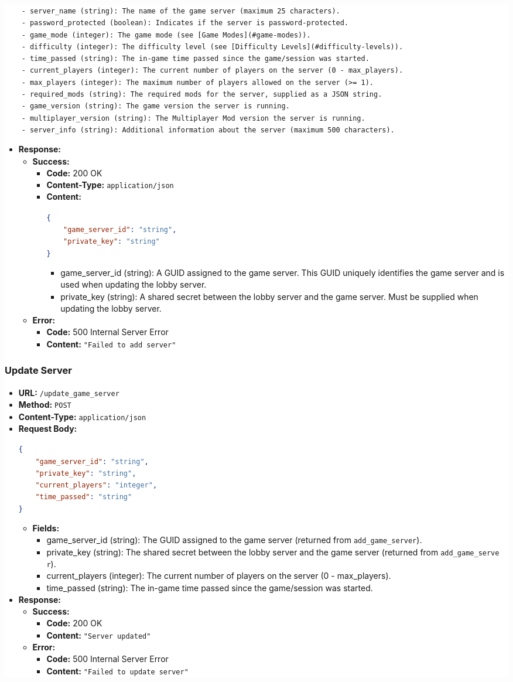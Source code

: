 		- server_name (string): The name of the game server (maximum 25 characters).
		- password_protected (boolean): Indicates if the server is password-protected.
		- game_mode (integer): The game mode (see [Game Modes](#game-modes)).
		- difficulty (integer): The difficulty level (see [Difficulty Levels](#difficulty-levels)).
		- time_passed (string): The in-game time passed since the game/session was started.
		- current_players (integer): The current number of players on the server (0 - max_players).
		- max_players (integer): The maximum number of players allowed on the server (>= 1).
		- required_mods (string): The required mods for the server, supplied as a JSON string.
		- game_version (string): The game version the server is running.
		- multiplayer_version (string): The Multiplayer Mod version the server is running.
		- server_info (string): Additional information about the server (maximum 500 characters).
- **Response:**
  - **Success:** 
    - **Code:** 200 OK
    - **Content-Type:** `application/json`
    - **Content:** 
      ```json
	  {
	      "game_server_id": "string",
		  "private_key": "string"
	  }
	  ```
		- game_server_id (string): A GUID assigned to the game server. This GUID uniquely identifies the game server and is used when updating the lobby server.
		- private_key (string): A shared secret between the lobby server and the game server. Must be supplied when updating the lobby server.
  - **Error:**
    - **Code:** 500 Internal Server Error
    - **Content:** `"Failed to add server"`

### Update Server

- **URL:** `/update_game_server`
- **Method:** `POST`
- **Content-Type:** `application/json`
- **Request Body:**
  ```json
  {
      "game_server_id": "string",
	  "private_key": "string",
      "current_players": "integer",
	  "time_passed": "string"
  }
  ```
  	- **Fields:**
		- game_server_id (string): The GUID assigned to the game server (returned from `add_game_server`).
		- private_key (string): The shared secret between the lobby server and the game server (returned from `add_game_server`).
		- current_players (integer): The current number of players on the server (0 - max_players).
		- time_passed (string): The in-game time passed since the game/session was started.
- **Response:**
  - **Success:**
    - **Code:** 200 OK
    - **Content:** `"Server updated"`
  - **Error:**
    - **Code:** 500 Internal Server Error
    - **Content:** `"Failed to update server"`
